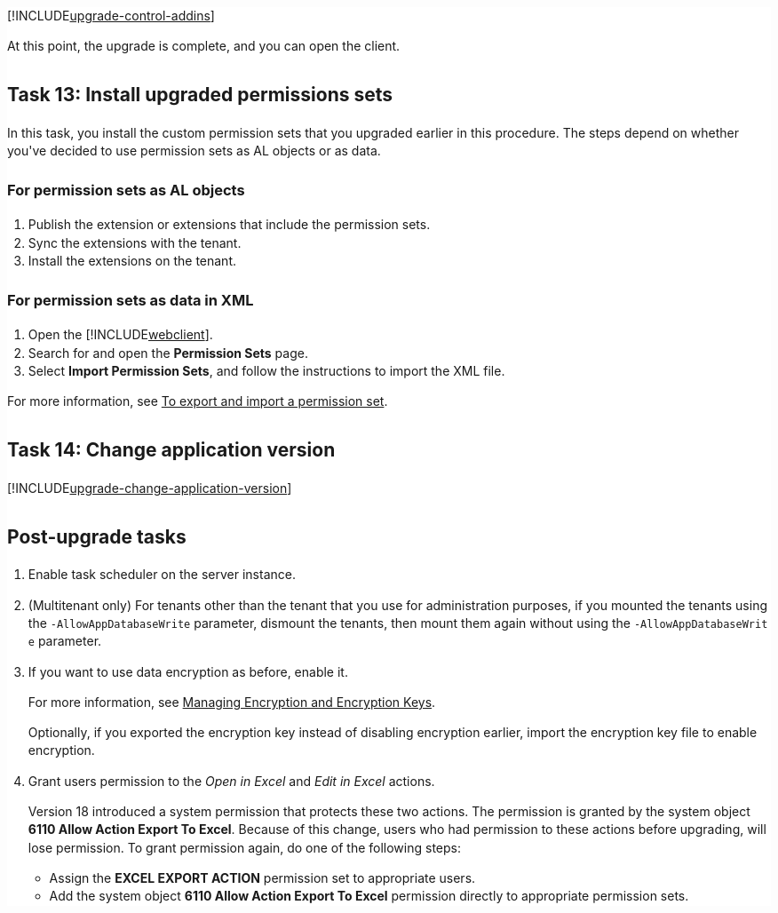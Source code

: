 [!INCLUDE[upgrade-control-addins](../developer/includes/upgrade-control-addins.md)]

At this point, the upgrade is complete, and you can open the client.

## Task 13: Install upgraded permissions sets

In this task, you install the custom permission sets that you upgraded earlier in this procedure. The steps depend on whether you've decided to use permission sets as AL objects or as data.

### For permission sets as AL objects

1. Publish the extension or extensions that include the permission sets.
2. Sync the extensions with the tenant.
3. Install the extensions on the tenant.

### For permission sets as data in XML

1. Open the [!INCLUDE[webclient](../developer/includes/webclient.md)].
2. Search for and open the **Permission Sets** page.
3. Select **Import Permission Sets**, and follow the instructions to import the XML file.

For more information, see [To export and import a permission set](/dynamics365/business-central/ui-define-granular-permissions#to-export-and-import-a-permission-set).

## Task 14: Change application version

[!INCLUDE[upgrade-change-application-version](../developer/includes/upgrade-change-application-version.md)]

## Post-upgrade tasks

1. Enable task scheduler on the server instance.
2. (Multitenant only) For tenants other than the tenant that you use for administration purposes, if you mounted the tenants using the `-AllowAppDatabaseWrite` parameter, dismount the tenants, then mount them again without using the `-AllowAppDatabaseWrite` parameter.
3. If you want to use data encryption as before, enable it.

   For more information, see [Managing Encryption and Encryption Keys](how-to-export-and-import-encryption-keys.md#encryption).

   Optionally, if you exported the encryption key instead of disabling encryption earlier, import the encryption key file to enable encryption.

4. Grant users permission to the *Open in Excel* and *Edit in Excel* actions.

    Version 18 introduced a system permission that protects these two actions. The permission is granted by the system object **6110 Allow Action Export To Excel**. Because of this change, users who had permission to these actions before upgrading, will lose permission. To grant permission again, do one of the following steps:

    - Assign the **EXCEL EXPORT ACTION** permission set to appropriate users. 
    - Add the system object **6110 Allow Action Export To Excel** permission directly to appropriate permission sets.
